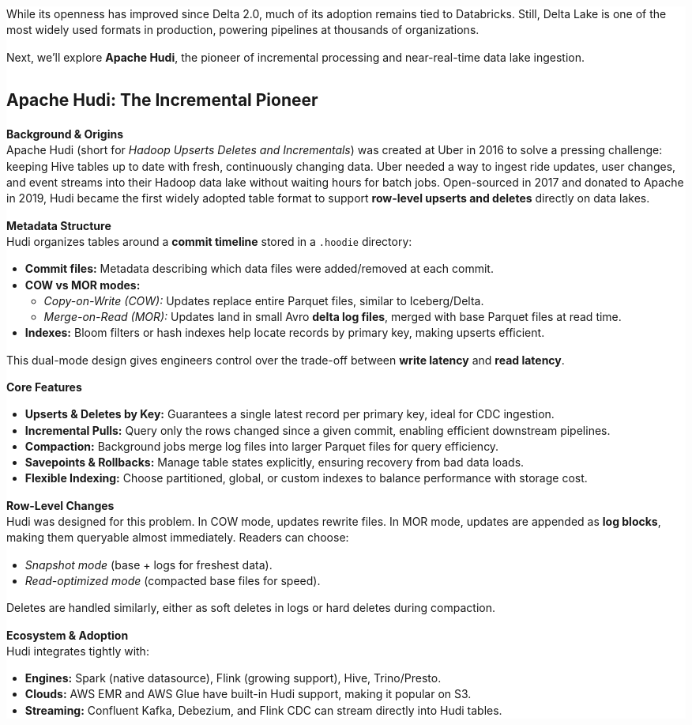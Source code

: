 While its openness has improved since Delta 2.0, much of its adoption remains tied to Databricks. Still, Delta Lake is one of the most widely used formats in production, powering pipelines at thousands of organizations.  

Next, we’ll explore **Apache Hudi**, the pioneer of incremental processing and near-real-time data lake ingestion.

## Apache Hudi: The Incremental Pioneer

**Background & Origins**  
Apache Hudi (short for *Hadoop Upserts Deletes and Incrementals*) was created at Uber in 2016 to solve a pressing challenge: keeping Hive tables up to date with fresh, continuously changing data. Uber needed a way to ingest ride updates, user changes, and event streams into their Hadoop data lake without waiting hours for batch jobs. Open-sourced in 2017 and donated to Apache in 2019, Hudi became the first widely adopted table format to support **row-level upserts and deletes** directly on data lakes.

**Metadata Structure**  
Hudi organizes tables around a **commit timeline** stored in a `.hoodie` directory:  
- **Commit files:** Metadata describing which data files were added/removed at each commit.  
- **COW vs MOR modes:**  
  - *Copy-on-Write (COW):* Updates replace entire Parquet files, similar to Iceberg/Delta.  
  - *Merge-on-Read (MOR):* Updates land in small Avro **delta log files**, merged with base Parquet files at read time.  
- **Indexes:** Bloom filters or hash indexes help locate records by primary key, making upserts efficient.  

This dual-mode design gives engineers control over the trade-off between **write latency** and **read latency**.

**Core Features**  
- **Upserts & Deletes by Key:** Guarantees a single latest record per primary key, ideal for CDC ingestion.  
- **Incremental Pulls:** Query only the rows changed since a given commit, enabling efficient downstream pipelines.  
- **Compaction:** Background jobs merge log files into larger Parquet files for query efficiency.  
- **Savepoints & Rollbacks:** Manage table states explicitly, ensuring recovery from bad data loads.  
- **Flexible Indexing:** Choose partitioned, global, or custom indexes to balance performance with storage cost.  

**Row-Level Changes**  
Hudi was designed for this problem. In COW mode, updates rewrite files. In MOR mode, updates are appended as **log blocks**, making them queryable almost immediately. Readers can choose:  
- *Snapshot mode* (base + logs for freshest data).  
- *Read-optimized mode* (compacted base files for speed).  

Deletes are handled similarly, either as soft deletes in logs or hard deletes during compaction.

**Ecosystem & Adoption**  
Hudi integrates tightly with:  
- **Engines:** Spark (native datasource), Flink (growing support), Hive, Trino/Presto.  
- **Clouds:** AWS EMR and AWS Glue have built-in Hudi support, making it popular on S3.  
- **Streaming:** Confluent Kafka, Debezium, and Flink CDC can stream directly into Hudi tables.  
